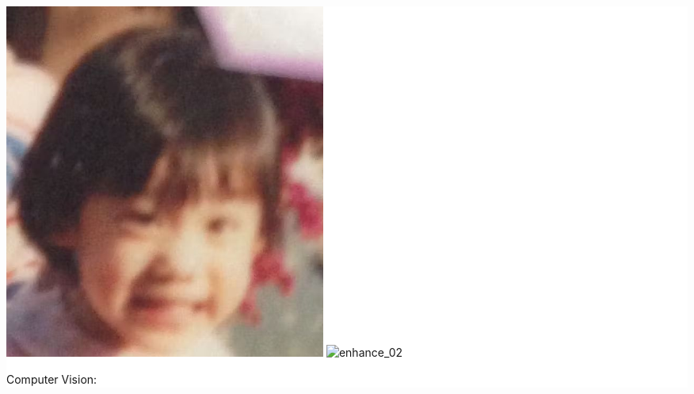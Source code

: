 <img src="./images/enhance_01.jpg" alt="enhance_01" style="width:400px;"/>
<img src="./images/enhance_02.jpg" alt="enhance_02" style="width:400px;"/>

Computer Vision:
